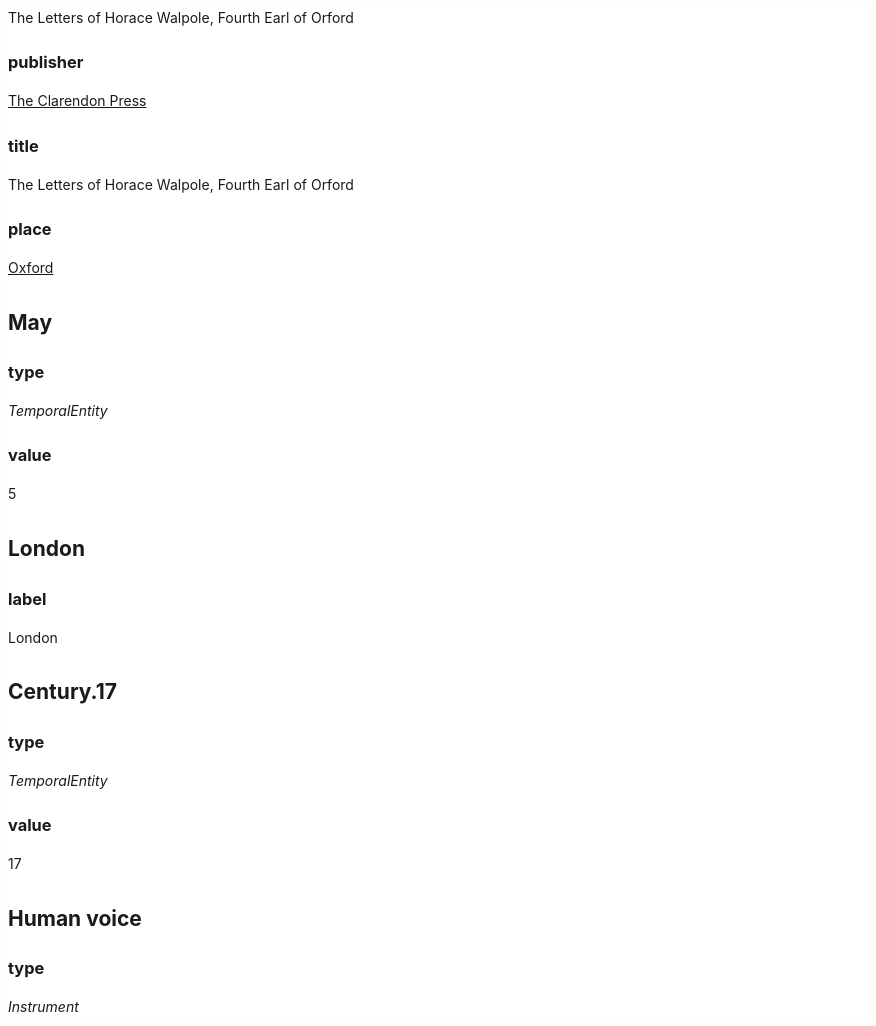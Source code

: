 
The Letters of Horace Walpole, Fourth Earl of Orford

### publisher


[The Clarendon Press](#The-Clarendon-Press)

### title


The Letters of Horace Walpole, Fourth Earl of Orford

### place


[Oxford](#Oxford)

## May

### type


*TemporalEntity*

### value


5

## London

### label


London

## Century.17

### type


*TemporalEntity*

### value


17

## Human voice

### type


*Instrument*
